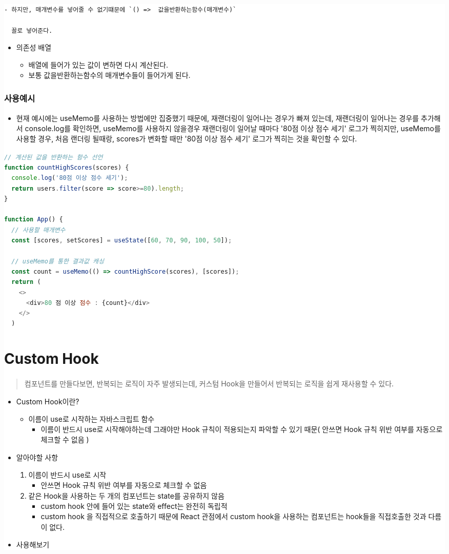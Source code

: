     - 하지만, 매개변수를 넣어줄 수 없기떄문에 `() =>  값을반환하는함수(매개변수)`

      꼴로 넣어준다.

  - 의존성 배열

    - 배열에 들어가 있는 값이 변하면 다시 계산된다.
    - 보통 값을반환하는함수의 매개변수들이 들어가게 된다.



### 사용예시

- 현재 예시에는 useMemo를 사용하는 방법에만 집중했기 때문에, 재랜더링이 일어나는 경우가 빠져 있는데, 
  재랜더링이 일어나는 경우를 추가해서 console.log를 확인하면, 
  useMemo를 사용하지 않을경우 재랜더링이 일어날 때마다  '80점 이상 점수 세기' 로그가 찍히지만,
  useMemo를 사용할 경우, 처음 랜더링 될때랑, scores가 변화할 때만 '80점 이상 점수 세기' 로그가 찍히는 것을 확인할 수 있다.

```js
// 계산된 값을 반환하는 함수 선언
function countHighScores(scores) {
  console.log('80점 이상 점수 세기');
  return users.filter(score => score>=80).length;
}

function App() {
  // 사용할 매개변수
  const [scores, setScores] = useState([60, 70, 90, 100, 50]);
    
  // useMemo를 통한 결과값 캐싱
  const count = useMemo(() => countHighScore(scores), [scores]);
  return (
    <>
      <div>80 점 이상 점수 : {count}</div>
    </>
  )
```



# Custom Hook

> 컴포넌트를 만들다보면, 반복되는 로직이 자주 발생되는데, 커스텀 Hook을 만들어서 반복되는 로직을 쉽게 재사용할 수 있다.

- Custom Hook이란?
  - 이름이 use로 시작하는 자바스크립트 함수
    - 이름이 반드시 use로 시작해야하는데 그래야만 Hook 규칙이 적용되는지 파악할 수 있기 때문( 안쓰면 Hook 규칙 위반 여부를 자동으로 체크할 수 없음 )
- 알아야할 사항
  1. 이름이 반드시 use로 시작
     - 안쓰면 Hook 규칙 위반 여부를 자동으로 체크할 수 없음
  2. 같은 Hook을 사용하는 두 개의 컴포넌트는  state를 공유하지 않음
     - custom hook 안에 들어 있는 state와 effect는 완전히 독립적
     - custom hook 을 직접적으로 호출하기 때문에 React 관점에서 custom hook을 사용하는 컴포넌트는 hook들을 직접호출한 것과 다름이 없다.

- 사용해보기
